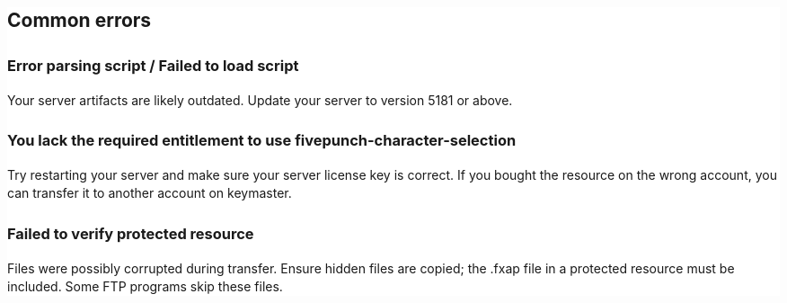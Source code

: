 
## Common errors
### Error parsing script / Failed to load script

Your server artifacts are likely outdated. Update your server to version 5181 or above.

### You lack the required entitlement to use fivepunch-character-selection

Try restarting your server and make sure your server license key is correct. If you bought the resource on the wrong account, you can transfer it to another account on keymaster.

### Failed to verify protected resource

Files were possibly corrupted during transfer. Ensure hidden files are copied; the .fxap file in a protected resource must be included. Some FTP programs skip these files.
